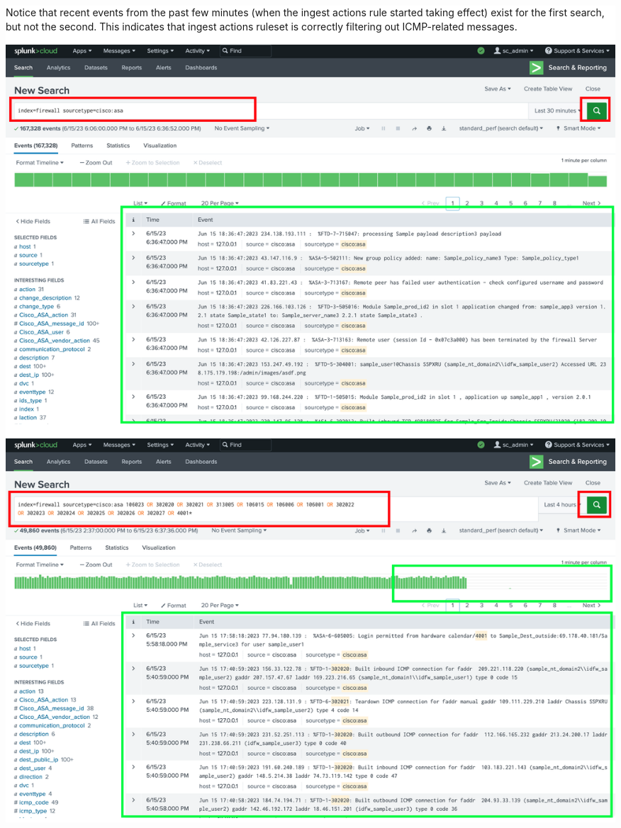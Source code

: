 Notice that recent events from the past few minutes (when the ingest actions rule started taking effect) exist for the first search, but not the second.  This indicates that ingest actions ruleset is correctly filtering out ICMP-related messages.

![Splunk Cloud search results of index=firewall sourcetype=cisco:asa with the search highlighted in red and search results highlighted in green](https://github.com/preeves-splunk/pla1750b/blob/main/module_1/5_1.png?raw=true)

![Splunk Cloud search results of index=firewall sourcetype=cisco:asa 106023 OR 302020 OR 302021 OR 313005 OR 106015 OR 106006 OR 106001 OR 302022OR 302023 OR 302024 OR 302025 OR 302026 OR 302027 OR 4001* with the search highlighted in red and search results & timeline with missing events highlighted in green](https://github.com/preeves-splunk/pla1750b/blob/main/module_1/5_2.png?raw=true)

